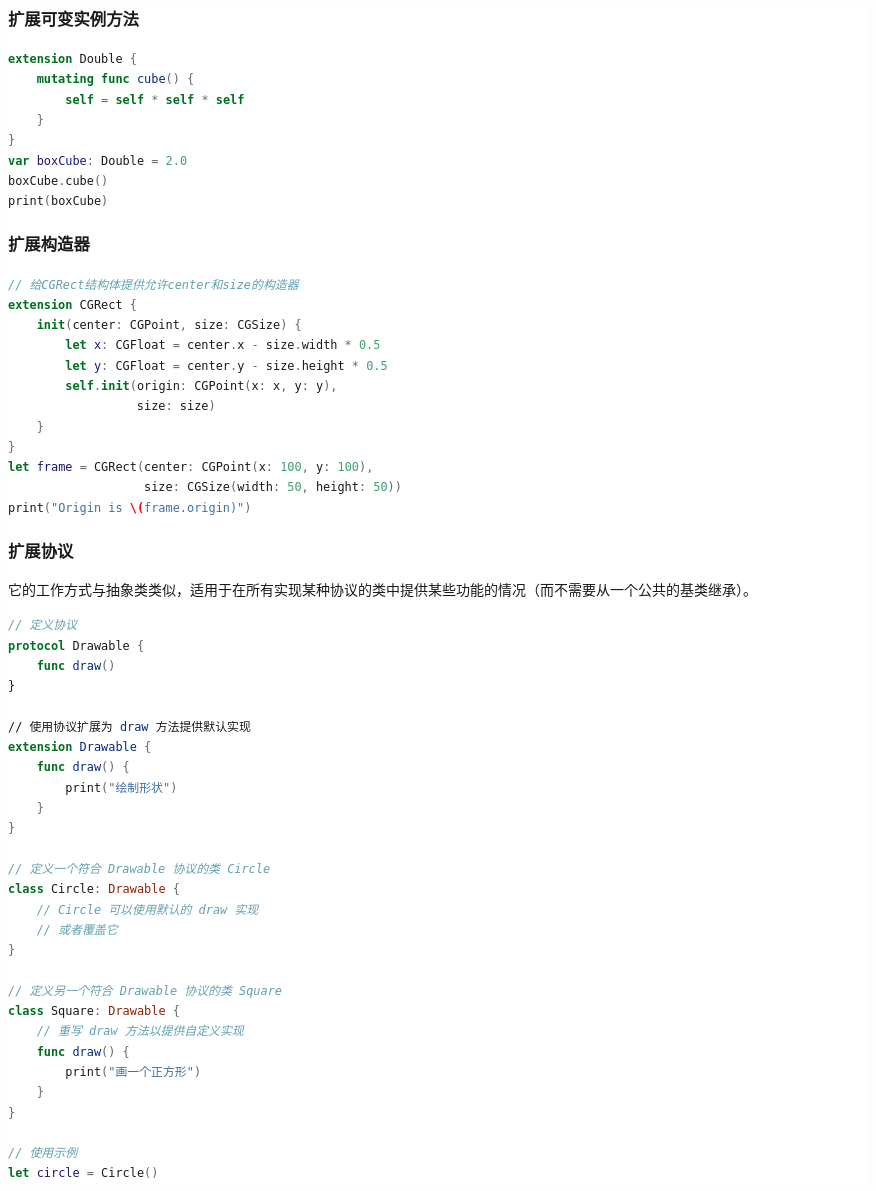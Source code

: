 ### 扩展可变实例方法

```swift
extension Double {
    mutating func cube() {
        self = self * self * self
    }
}
var boxCube: Double = 2.0
boxCube.cube()
print(boxCube)
```

### 扩展构造器



```swift
// 给CGRect结构体提供允许center和size的构造器
extension CGRect {
    init(center: CGPoint, size: CGSize) {
        let x: CGFloat = center.x - size.width * 0.5
        let y: CGFloat = center.y - size.height * 0.5
        self.init(origin: CGPoint(x: x, y: y), 
                  size: size)
    }
}
let frame = CGRect(center: CGPoint(x: 100, y: 100), 
                   size: CGSize(width: 50, height: 50))
print("Origin is \(frame.origin)")
```

### 扩展协议



它的工作方式与抽象类类似，适用于在所有实现某种协议的类中提供某些功能的情况（而不需要从一个公共的基类继承）。

```swift
// 定义协议
protocol Drawable {
    func draw()
}

// 使用协议扩展为 draw 方法提供默认实现
extension Drawable {
    func draw() {
        print("绘制形状")
    }
}

// 定义一个符合 Drawable 协议的类 Circle
class Circle: Drawable {
    // Circle 可以使用默认的 draw 实现
    // 或者覆盖它
}

// 定义另一个符合 Drawable 协议的类 Square
class Square: Drawable {
    // 重写 draw 方法以提供自定义实现
    func draw() {
        print("画一个正方形")
    }
}

// 使用示例
let circle = Circle()
```
